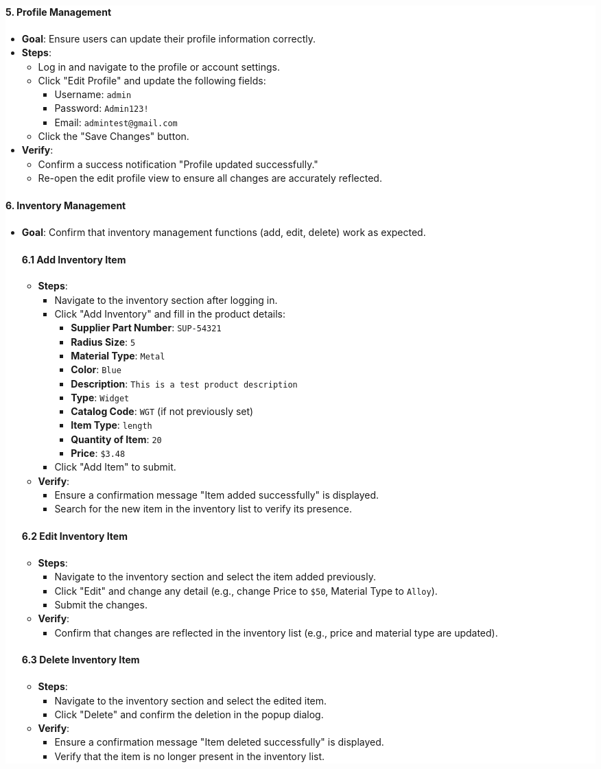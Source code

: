 
#### 5. Profile Management
- **Goal**: Ensure users can update their profile information correctly.
- **Steps**:
    - Log in and navigate to the profile or account settings.
    - Click "Edit Profile" and update the following fields:
        - Username: `admin`
        - Password: `Admin123!`
        - Email: `admintest@gmail.com`
    - Click the "Save Changes" button.
- **Verify**:
    - Confirm a success notification "Profile updated successfully."
    - Re-open the edit profile view to ensure all changes are accurately reflected.

#### 6. Inventory Management
- **Goal**: Confirm that inventory management functions (add, edit, delete) work as expected.

    #### 6.1 Add Inventory Item
    - **Steps**:
        - Navigate to the inventory section after logging in.
        - Click "Add Inventory" and fill in the product details:
            - **Supplier Part Number**: `SUP-54321`
            - **Radius Size**: `5`
            - **Material Type**: `Metal`
            - **Color**: `Blue`
            - **Description**: `This is a test product description`
            - **Type**: `Widget`
            - **Catalog Code**: `WGT` (if not previously set)
            - **Item Type**: `length`
            - **Quantity of Item**: `20`
            - **Price**: `$3.48`
        - Click "Add Item" to submit.
    - **Verify**:
        - Ensure a confirmation message "Item added successfully" is displayed.
        - Search for the new item in the inventory list to verify its presence.

    #### 6.2 Edit Inventory Item
    - **Steps**:
        - Navigate to the inventory section and select the item added previously.
        - Click "Edit" and change any detail (e.g., change Price to `$50`, Material Type to `Alloy`).
        - Submit the changes.
    - **Verify**:
        - Confirm that changes are reflected in the inventory list (e.g., price and material type are updated).

    #### 6.3 Delete Inventory Item
    - **Steps**:
        - Navigate to the inventory section and select the edited item.
        - Click "Delete" and confirm the deletion in the popup dialog.
    - **Verify**:
        - Ensure a confirmation message "Item deleted successfully" is displayed.
        - Verify that the item is no longer present in the inventory list.
